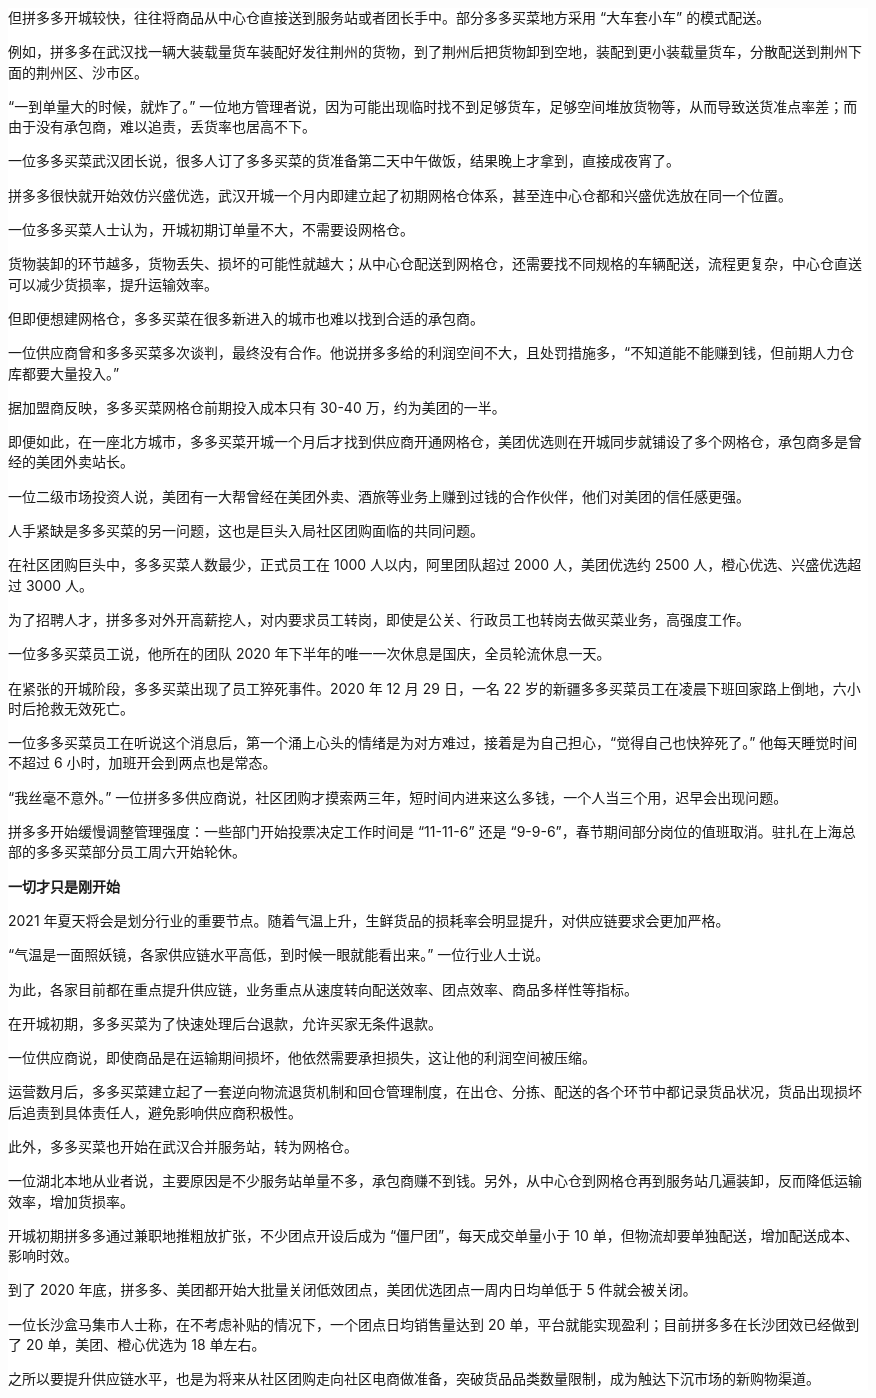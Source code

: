 但拼多多开城较快，往往将商品从中心仓直接送到服务站或者团长手中。部分多多买菜地方采用 “大车套小车” 的模式配送。

例如，拼多多在武汉找一辆大装载量货车装配好发往荆州的货物，到了荆州后把货物卸到空地，装配到更小装载量货车，分散配送到荆州下面的荆州区、沙市区。

“一到单量大的时候，就炸了。” 一位地方管理者说，因为可能出现临时找不到足够货车，足够空间堆放货物等，从而导致送货准点率差；而由于没有承包商，难以追责，丢货率也居高不下。

一位多多买菜武汉团长说，很多人订了多多买菜的货准备第二天中午做饭，结果晚上才拿到，直接成夜宵了。

拼多多很快就开始效仿兴盛优选，武汉开城一个月内即建立起了初期网格仓体系，甚至连中心仓都和兴盛优选放在同一个位置。

一位多多买菜人士认为，开城初期订单量不大，不需要设网格仓。

货物装卸的环节越多，货物丢失、损坏的可能性就越大；从中心仓配送到网格仓，还需要找不同规格的车辆配送，流程更复杂，中心仓直送可以减少货损率，提升运输效率。

但即便想建网格仓，多多买菜在很多新进入的城市也难以找到合适的承包商。

一位供应商曾和多多买菜多次谈判，最终没有合作。他说拼多多给的利润空间不大，且处罚措施多，“不知道能不能赚到钱，但前期人力仓库都要大量投入。”

据加盟商反映，多多买菜网格仓前期投入成本只有 30-40 万，约为美团的一半。

即便如此，在一座北方城市，多多买菜开城一个月后才找到供应商开通网格仓，美团优选则在开城同步就铺设了多个网格仓，承包商多是曾经的美团外卖站长。

一位二级市场投资人说，美团有一大帮曾经在美团外卖、酒旅等业务上赚到过钱的合作伙伴，他们对美团的信任感更强。

人手紧缺是多多买菜的另一问题，这也是巨头入局社区团购面临的共同问题。

在社区团购巨头中，多多买菜人数最少，正式员工在 1000 人以内，阿里团队超过 2000 人，美团优选约 2500 人，橙心优选、兴盛优选超过 3000 人。

为了招聘人才，拼多多对外开高薪挖人，对内要求员工转岗，即使是公关、行政员工也转岗去做买菜业务，高强度工作。

一位多多买菜员工说，他所在的团队 2020 年下半年的唯一一次休息是国庆，全员轮流休息一天。

在紧张的开城阶段，多多买菜出现了员工猝死事件。2020 年 12 月 29 日，一名 22 岁的新疆多多买菜员工在凌晨下班回家路上倒地，六小时后抢救无效死亡。

一位多多买菜员工在听说这个消息后，第一个涌上心头的情绪是为对方难过，接着是为自己担心，“觉得自己也快猝死了。” 他每天睡觉时间不超过 6 小时，加班开会到两点也是常态。

“我丝毫不意外。” 一位拼多多供应商说，社区团购才摸索两三年，短时间内进来这么多钱，一个人当三个用，迟早会出现问题。

拼多多开始缓慢调整管理强度：一些部门开始投票决定工作时间是 “11-11-6” 还是 “9-9-6”，春节期间部分岗位的值班取消。驻扎在上海总部的多多买菜部分员工周六开始轮休。

**一切才只是刚开始**

2021 年夏天将会是划分行业的重要节点。随着气温上升，生鲜货品的损耗率会明显提升，对供应链要求会更加严格。

“气温是一面照妖镜，各家供应链水平高低，到时候一眼就能看出来。” 一位行业人士说。

为此，各家目前都在重点提升供应链，业务重点从速度转向配送效率、团点效率、商品多样性等指标。

在开城初期，多多买菜为了快速处理后台退款，允许买家无条件退款。

一位供应商说，即使商品是在运输期间损坏，他依然需要承担损失，这让他的利润空间被压缩。

运营数月后，多多买菜建立起了一套逆向物流退货机制和回仓管理制度，在出仓、分拣、配送的各个环节中都记录货品状况，货品出现损坏后追责到具体责任人，避免影响供应商积极性。

此外，多多买菜也开始在武汉合并服务站，转为网格仓。

一位湖北本地从业者说，主要原因是不少服务站单量不多，承包商赚不到钱。另外，从中心仓到网格仓再到服务站几遍装卸，反而降低运输效率，增加货损率。

开城初期拼多多通过兼职地推粗放扩张，不少团点开设后成为 “僵尸团”，每天成交单量小于 10 单，但物流却要单独配送，增加配送成本、影响时效。

到了 2020 年底，拼多多、美团都开始大批量关闭低效团点，美团优选团点一周内日均单低于 5 件就会被关闭。

一位长沙盒马集市人士称，在不考虑补贴的情况下，一个团点日均销售量达到 20 单，平台就能实现盈利；目前拼多多在长沙团效已经做到了 20 单，美团、橙心优选为 18 单左右。

之所以要提升供应链水平，也是为将来从社区团购走向社区电商做准备，突破货品品类数量限制，成为触达下沉市场的新购物渠道。
